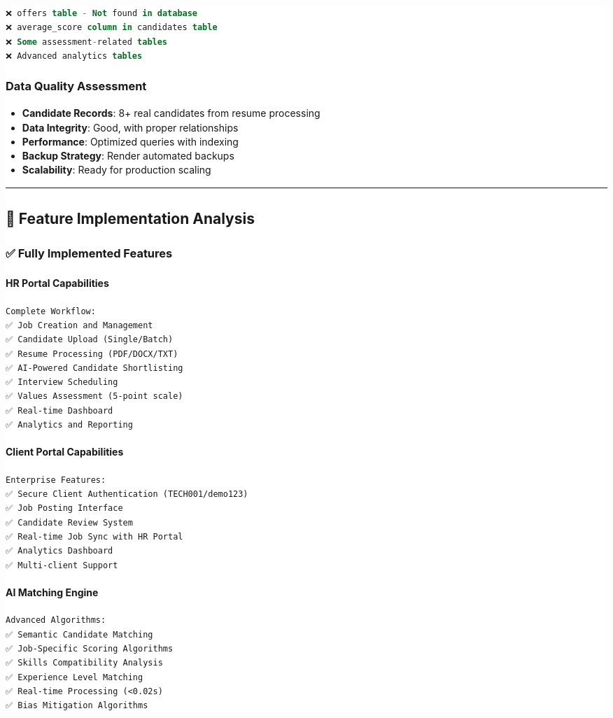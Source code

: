 ```sql
❌ offers table - Not found in database
❌ average_score column in candidates table
❌ Some assessment-related tables
❌ Advanced analytics tables
```

### **Data Quality Assessment**
- **Candidate Records**: 8+ real candidates from resume processing
- **Data Integrity**: Good, with proper relationships
- **Performance**: Optimized queries with indexing
- **Backup Strategy**: Render automated backups
- **Scalability**: Ready for production scaling

---

## 🎯 Feature Implementation Analysis

### **✅ Fully Implemented Features**

#### **HR Portal Capabilities**
```
Complete Workflow:
✅ Job Creation and Management
✅ Candidate Upload (Single/Batch)
✅ Resume Processing (PDF/DOCX/TXT)
✅ AI-Powered Candidate Shortlisting
✅ Interview Scheduling
✅ Values Assessment (5-point scale)
✅ Real-time Dashboard
✅ Analytics and Reporting
```

#### **Client Portal Capabilities**
```
Enterprise Features:
✅ Secure Client Authentication (TECH001/demo123)
✅ Job Posting Interface
✅ Candidate Review System
✅ Real-time Job Sync with HR Portal
✅ Analytics Dashboard
✅ Multi-client Support
```

#### **AI Matching Engine**
```
Advanced Algorithms:
✅ Semantic Candidate Matching
✅ Job-Specific Scoring Algorithms
✅ Skills Compatibility Analysis
✅ Experience Level Matching
✅ Real-time Processing (<0.02s)
✅ Bias Mitigation Algorithms
```
